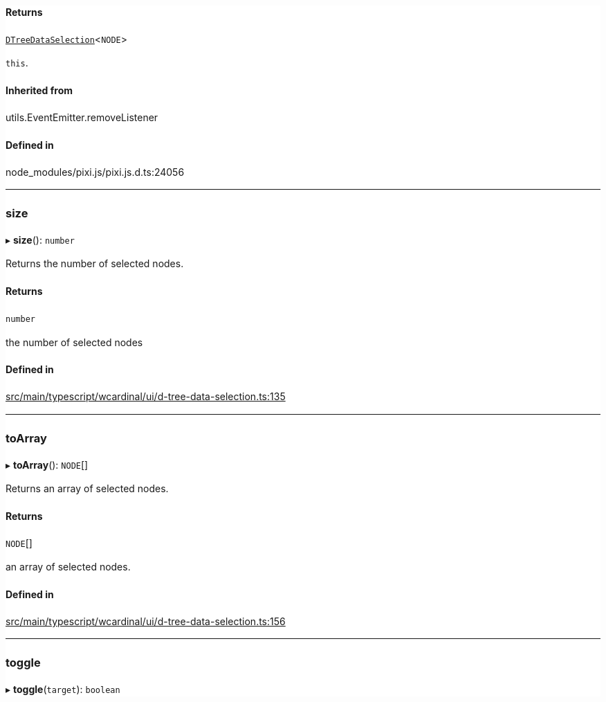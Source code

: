 #### Returns

[`DTreeDataSelection`](DTreeDataSelection.md)<`NODE`\>

`this`.

#### Inherited from

utils.EventEmitter.removeListener

#### Defined in

node_modules/pixi.js/pixi.js.d.ts:24056

___

### size

▸ **size**(): `number`

Returns the number of selected nodes.

#### Returns

`number`

the number of selected nodes

#### Defined in

[src/main/typescript/wcardinal/ui/d-tree-data-selection.ts:135](https://github.com/winter-cardinal/winter-cardinal-ui/blob/v0.200.0/src/main/typescript/wcardinal/ui/d-tree-data-selection.ts#L135)

___

### toArray

▸ **toArray**(): `NODE`[]

Returns an array of selected nodes.

#### Returns

`NODE`[]

an array of selected nodes.

#### Defined in

[src/main/typescript/wcardinal/ui/d-tree-data-selection.ts:156](https://github.com/winter-cardinal/winter-cardinal-ui/blob/v0.200.0/src/main/typescript/wcardinal/ui/d-tree-data-selection.ts#L156)

___

### toggle

▸ **toggle**(`target`): `boolean`
